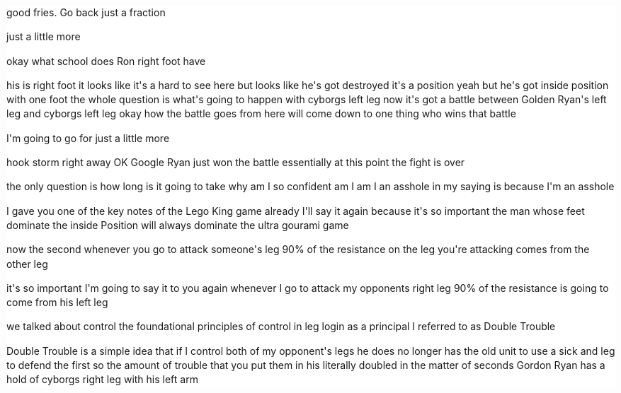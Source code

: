 <timemark seconds="2883" />

good fries. Go back just a fraction

<timemark seconds="2889" />

just a little more

<timemark seconds="2894" />

okay what school does Ron right foot have

<timemark seconds="2899" />

his is right foot it looks like it's a hard to see here but looks like he's got destroyed it's a position yeah but he's got inside position with one foot the whole question is what's going to happen with cyborgs left leg now it's got a battle between Golden Ryan's left leg and cyborgs left leg okay how the battle goes from here will come down to one thing who wins that battle

<timemark seconds="2922" />

I'm going to go for just a little more

<timemark seconds="2926" />

hook storm right away OK Google Ryan just won the battle essentially at this point the fight is over

<timemark seconds="2933" />

the only question is how long is it going to take why am I so confident am I am I an asshole in my saying is because I'm an asshole

<timemark seconds="2947" />

I gave you one of the key notes of the Lego King game already I'll say it again because it's so important the man whose feet dominate the inside Position will always dominate the ultra gourami game

<timemark seconds="2961" />

now the second whenever you go to attack someone's leg 90% of the resistance on the leg you're attacking comes from the other leg

<timemark seconds="2977" />

it's so important I'm going to say it to you again whenever I go to attack my opponents right leg 90% of the resistance is going to come from his left leg

<timemark seconds="2987" />

we talked about control the foundational principles of control in leg login as a principal I referred to as Double Trouble

<timemark seconds="2995" />

Double Trouble is a simple idea that if I control both of my opponent's legs he does no longer has the old unit to use a sick and leg to defend the first so the amount of trouble that you put them in his literally doubled in the matter of seconds Gordon Ryan has a hold of cyborgs right leg with his left arm

<timemark seconds="3015" />
